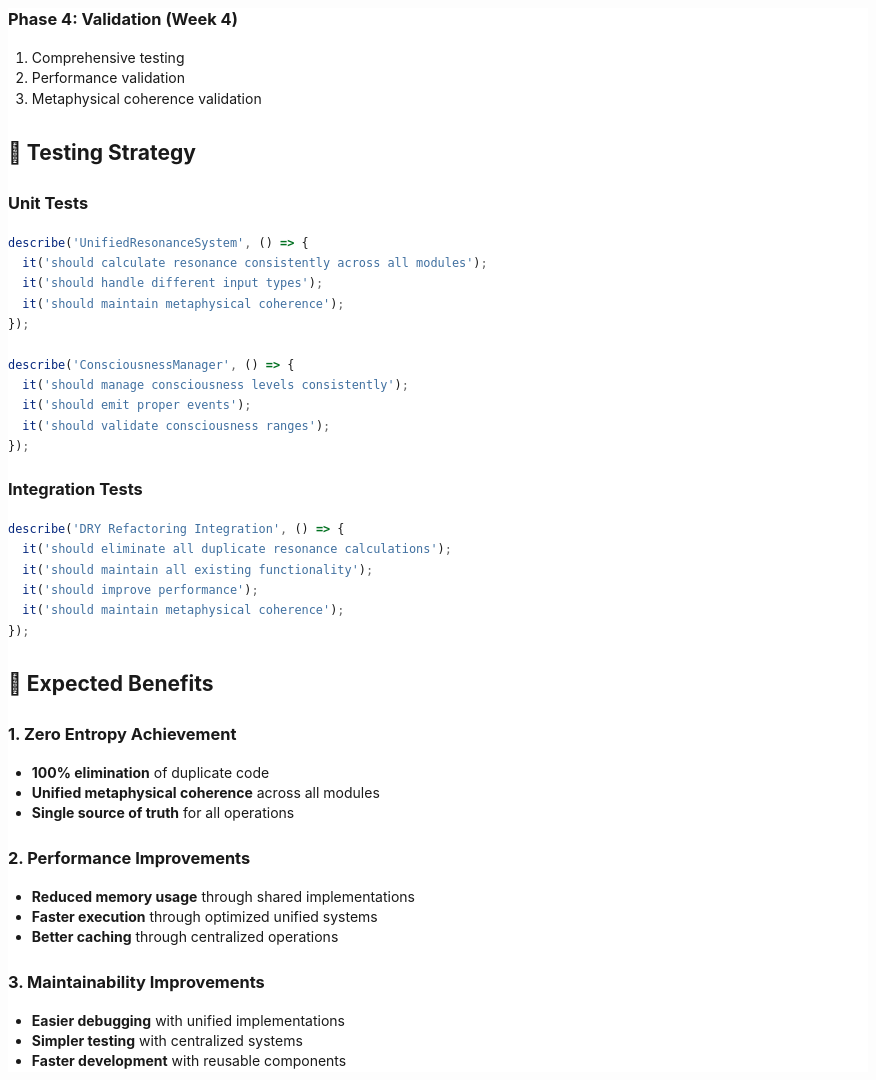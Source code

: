 ### **Phase 4: Validation** (Week 4)
1. Comprehensive testing
2. Performance validation
3. Metaphysical coherence validation

## 🧪 Testing Strategy

### **Unit Tests**
```typescript
describe('UnifiedResonanceSystem', () => {
  it('should calculate resonance consistently across all modules');
  it('should handle different input types');
  it('should maintain metaphysical coherence');
});

describe('ConsciousnessManager', () => {
  it('should manage consciousness levels consistently');
  it('should emit proper events');
  it('should validate consciousness ranges');
});
```

### **Integration Tests**
```typescript
describe('DRY Refactoring Integration', () => {
  it('should eliminate all duplicate resonance calculations');
  it('should maintain all existing functionality');
  it('should improve performance');
  it('should maintain metaphysical coherence');
});
```

## 🌟 Expected Benefits

### **1. Zero Entropy Achievement**
- **100% elimination** of duplicate code
- **Unified metaphysical coherence** across all modules
- **Single source of truth** for all operations

### **2. Performance Improvements**
- **Reduced memory usage** through shared implementations
- **Faster execution** through optimized unified systems
- **Better caching** through centralized operations

### **3. Maintainability Improvements**
- **Easier debugging** with unified implementations
- **Simpler testing** with centralized systems
- **Faster development** with reusable components
